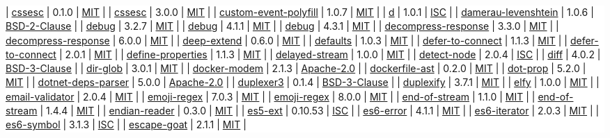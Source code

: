 | [cssesc](https://github.com/mathiasbynens/cssesc) | 0.1.0 | [MIT](http://www.opensource.org/licenses/MIT) |
| [cssesc](https://github.com/mathiasbynens/cssesc) | 3.0.0 | [MIT](http://www.opensource.org/licenses/MIT) |
| [custom-event-polyfill](https://github.com/kumarharsh/custom-event-polyfill) | 1.0.7 | [MIT](http://www.opensource.org/licenses/MIT) |
| [d](https://github.com/medikoo/d) | 1.0.1 | [ISC](https://www.isc.org/downloads/software-support-policy/isc-license/) |
| [damerau-levenshtein](https://github.com/tad-lispy/node-damerau-levenshtein) | 1.0.6 | [BSD-2-Clause](http://www.opensource.org/licenses/BSD-2-Clause) |
| [debug](https://github.com/visionmedia/debug) | 3.2.7 | [MIT](http://www.opensource.org/licenses/MIT) |
| [debug](https://github.com/visionmedia/debug) | 4.1.1 | [MIT](http://www.opensource.org/licenses/MIT) |
| [debug](https://github.com/visionmedia/debug) | 4.3.1 | [MIT](http://www.opensource.org/licenses/MIT) |
| [decompress-response](https://github.com/sindresorhus/decompress-response) | 3.3.0 | [MIT](http://www.opensource.org/licenses/MIT) |
| [decompress-response](https://github.com/sindresorhus/decompress-response) | 6.0.0 | [MIT](http://www.opensource.org/licenses/MIT) |
| [deep-extend](https://github.com/unclechu/node-deep-extend) | 0.6.0 | [MIT](http://www.opensource.org/licenses/MIT) |
| [defaults](https://github.com/tmpvar/defaults) | 1.0.3 | [MIT](http://www.opensource.org/licenses/MIT) |
| [defer-to-connect](https://github.com/szmarczak/defer-to-connect) | 1.1.3 | [MIT](http://www.opensource.org/licenses/MIT) |
| [defer-to-connect](https://github.com/szmarczak/defer-to-connect) | 2.0.1 | [MIT](http://www.opensource.org/licenses/MIT) |
| [define-properties](https://github.com/ljharb/define-properties) | 1.1.3 | [MIT](http://www.opensource.org/licenses/MIT) |
| [delayed-stream](https://github.com/felixge/node-delayed-stream) | 1.0.0 | [MIT](http://www.opensource.org/licenses/MIT) |
| [detect-node](https://github.com/iliakan/detect-node) | 2.0.4 | [ISC](https://www.isc.org/downloads/software-support-policy/isc-license/) |
| [diff](https://github.com/kpdecker/jsdiff) | 4.0.2 | [BSD-3-Clause](http://www.opensource.org/licenses/BSD-3-Clause) |
| [dir-glob](https://github.com/kevva/dir-glob) | 3.0.1 | [MIT](http://www.opensource.org/licenses/MIT) |
| [docker-modem](https://github.com/apocas/docker-modem) | 2.1.3 | [Apache-2.0](http://www.apache.org/licenses/LICENSE-2.0) |
| [dockerfile-ast](https://github.com/rcjsuen/dockerfile-ast) | 0.2.0 | [MIT](http://www.opensource.org/licenses/MIT) |
| [dot-prop](https://github.com/sindresorhus/dot-prop) | 5.2.0 | [MIT](http://www.opensource.org/licenses/MIT) |
| [dotnet-deps-parser](https://github.com/snyk/dotnet-deps-parser) | 5.0.0 | [Apache-2.0](http://www.apache.org/licenses/LICENSE-2.0) |
| [duplexer3](https://github.com/floatdrop/duplexer3) | 0.1.4 | [BSD-3-Clause](http://www.opensource.org/licenses/BSD-3-Clause) |
| [duplexify](https://github.com/mafintosh/duplexify) | 3.7.1 | [MIT](http://www.opensource.org/licenses/MIT) |
| [elfy](https://github.com/indutny/elfy) | 1.0.0 | [MIT](http://www.opensource.org/licenses/MIT) |
| [email-validator](https://github.com/manishsaraan/email-validator) | 2.0.4 | [MIT](http://www.opensource.org/licenses/MIT) |
| [emoji-regex](https://github.com/mathiasbynens/emoji-regex) | 7.0.3 | [MIT](http://www.opensource.org/licenses/MIT) |
| [emoji-regex](https://github.com/mathiasbynens/emoji-regex) | 8.0.0 | [MIT](http://www.opensource.org/licenses/MIT) |
| [end-of-stream](https://github.com/mafintosh/end-of-stream) | 1.1.0 | [MIT](http://www.opensource.org/licenses/MIT) |
| [end-of-stream](https://github.com/mafintosh/end-of-stream) | 1.4.4 | [MIT](http://www.opensource.org/licenses/MIT) |
| [endian-reader](https://github.com/indutny/endian-reader) | 0.3.0 | [MIT](http://www.opensource.org/licenses/MIT) |
| [es5-ext](https://github.com/medikoo/es5-ext) | 0.10.53 | [ISC](https://www.isc.org/downloads/software-support-policy/isc-license/) |
| [es6-error](https://github.com/bjyoungblood/es6-error) | 4.1.1 | [MIT](http://www.opensource.org/licenses/MIT) |
| [es6-iterator](https://github.com/medikoo/es6-iterator) | 2.0.3 | [MIT](http://www.opensource.org/licenses/MIT) |
| [es6-symbol](https://github.com/medikoo/es6-symbol) | 3.1.3 | [ISC](https://www.isc.org/downloads/software-support-policy/isc-license/) |
| [escape-goat](https://github.com/sindresorhus/escape-goat) | 2.1.1 | [MIT](http://www.opensource.org/licenses/MIT) |